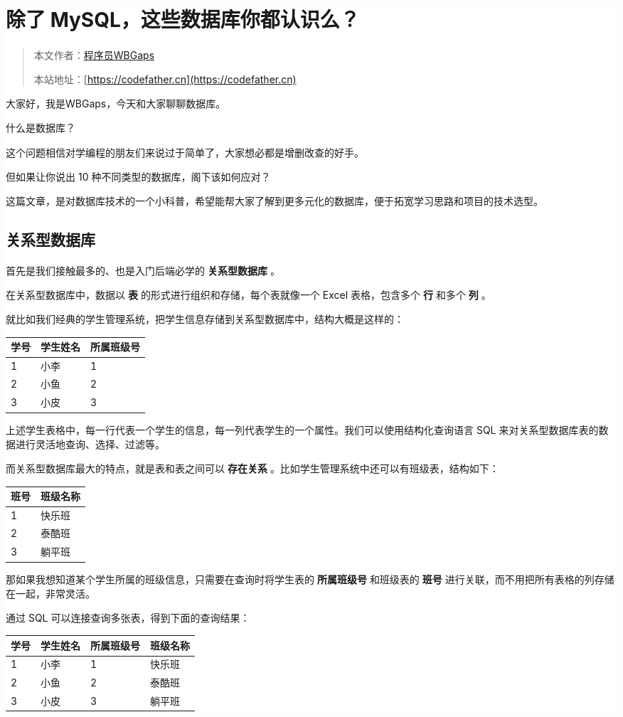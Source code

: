 # 除了 MySQL，这些数据库你都认识么？

> 本文作者：[程序员WBGaps](https://yuyuanweb.feishu.cn/wiki/Abldw5WkjidySxkKxU2cQdAtnah)
>
> 本站地址：[https://codefather.cn](https://codefather.cn)

大家好，我是WBGaps，今天和大家聊聊数据库。

什么是数据库？

这个问题相信对学编程的朋友们来说过于简单了，大家想必都是增删改查的好手。

但如果让你说出 10 种不同类型的数据库，阁下该如何应对？

这篇文章，是对数据库技术的一个小科普，希望能帮大家了解到更多元化的数据库，便于拓宽学习思路和项目的技术选型。

## 关系型数据库

首先是我们接触最多的、也是入门后端必学的 **关系型数据库** 。

在关系型数据库中，数据以 **表** 的形式进行组织和存储，每个表就像一个 Excel 表格，包含多个 **行** 和多个 **列** 。

就比如我们经典的学生管理系统，把学生信息存储到关系型数据库中，结构大概是这样的：

| 学号 | 学生姓名 | 所属班级号 |
| :--- | :------- | :--------- |
| 1    | 小李     | 1          |
| 2    | 小鱼     | 2          |
| 3    | 小皮     | 3          |

上述学生表格中，每一行代表一个学生的信息，每一列代表学生的一个属性。我们可以使用结构化查询语言 SQL 来对关系型数据库表的数据进行灵活地查询、选择、过滤等。

而关系型数据库最大的特点，就是表和表之间可以 **存在关系** 。比如学生管理系统中还可以有班级表，结构如下：

| 班号 | 班级名称 |
| :--- | :------- |
| 1    | 快乐班   |
| 2    | 泰酷班   |
| 3    | 躺平班   |

那如果我想知道某个学生所属的班级信息，只需要在查询时将学生表的 **所属班级号** 和班级表的 **班号** 进行关联，而不用把所有表格的列存储在一起，非常灵活。

通过 SQL 可以连接查询多张表，得到下面的查询结果：

| 学号 | 学生姓名 | 所属班级号 | 班级名称 |
| :--- | :------- | :--------- | :------- |
| 1    | 小李     | 1          | 快乐班   |
| 2    | 小鱼     | 2          | 泰酷班   |
| 3    | 小皮     | 3          | 躺平班   |
